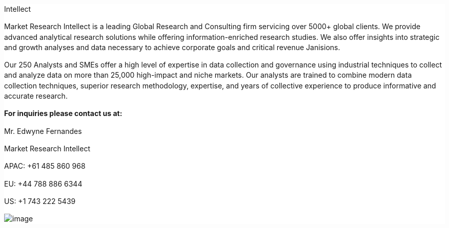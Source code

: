 Intellect</span></strong></p><p><span class="">Market Research Intellect is a leading Global Research and Consulting firm servicing over 5000+ global clients. We provide advanced analytical research solutions while offering information-enriched research studies.&nbsp;</span>We also offer insights into strategic and growth analyses and data necessary to achieve corporate goals and critical revenue Janisions.</p><p><span class="">Our 250 Analysts and SMEs offer a high level of expertise in data collection and governance using industrial techniques to collect and analyze data on more than 25,000 high-impact and niche markets. Our analysts are trained to combine modern data collection techniques, superior research methodology, expertise, and years of collective experience to produce informative and accurate research.</span></p><p><strong>For inquiries please contact us at:</strong></p><p>Mr. Edwyne Fernandes</p><p>Market Research Intellect</p><p>APAC: +61 485 860 968</p><p>EU: +44 788 886 6344</p><p>US: +1 743 222 5439</p>
![image](https://github.com/user-attachments/assets/aaa96f18-1775-4395-8d9c-e5873908eddd)

